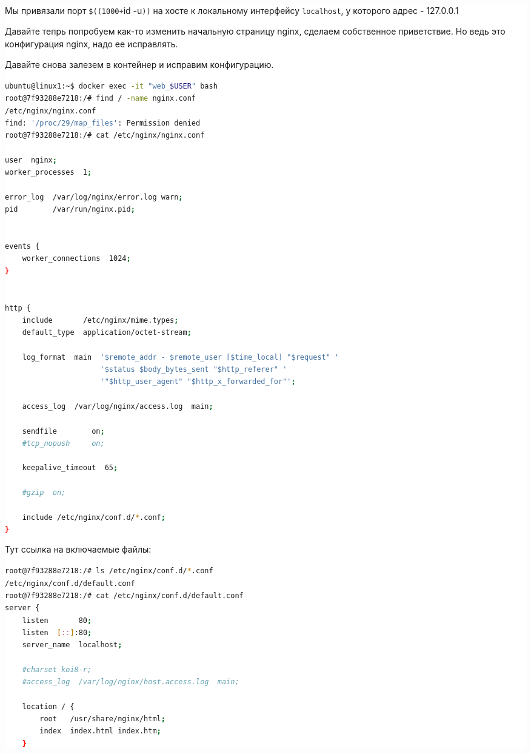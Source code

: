 Мы привязали порт `$((1000+`id -u`))` на хосте к локальному интерфейсу `localhost`, у которого адрес - 127.0.0.1

Давайте тепрь попробуем как-то изменить начальную страницу nginx, сделаем собственное приветствие. Но ведь это конфигурация nginx, надо ее исправлять.

Давайте снова залезем в контейнер и исправим конфигурацию.

```bash
ubuntu@linux1:~$ docker exec -it "web_$USER" bash
root@7f93288e7218:/# find / -name nginx.conf
/etc/nginx/nginx.conf
find: '/proc/29/map_files': Permission denied
root@7f93288e7218:/# cat /etc/nginx/nginx.conf

user  nginx;
worker_processes  1;

error_log  /var/log/nginx/error.log warn;
pid        /var/run/nginx.pid;


events {
    worker_connections  1024;
}


http {
    include       /etc/nginx/mime.types;
    default_type  application/octet-stream;

    log_format  main  '$remote_addr - $remote_user [$time_local] "$request" '
                      '$status $body_bytes_sent "$http_referer" '
                      '"$http_user_agent" "$http_x_forwarded_for"';

    access_log  /var/log/nginx/access.log  main;

    sendfile        on;
    #tcp_nopush     on;

    keepalive_timeout  65;

    #gzip  on;

    include /etc/nginx/conf.d/*.conf;
}
```

Тут ссылка на включаемые файлы:

```bash
root@7f93288e7218:/# ls /etc/nginx/conf.d/*.conf
/etc/nginx/conf.d/default.conf
root@7f93288e7218:/# cat /etc/nginx/conf.d/default.conf
server {
    listen       80;
    listen  [::]:80;
    server_name  localhost;

    #charset koi8-r;
    #access_log  /var/log/nginx/host.access.log  main;

    location / {
        root   /usr/share/nginx/html;
        index  index.html index.htm;
    }
```